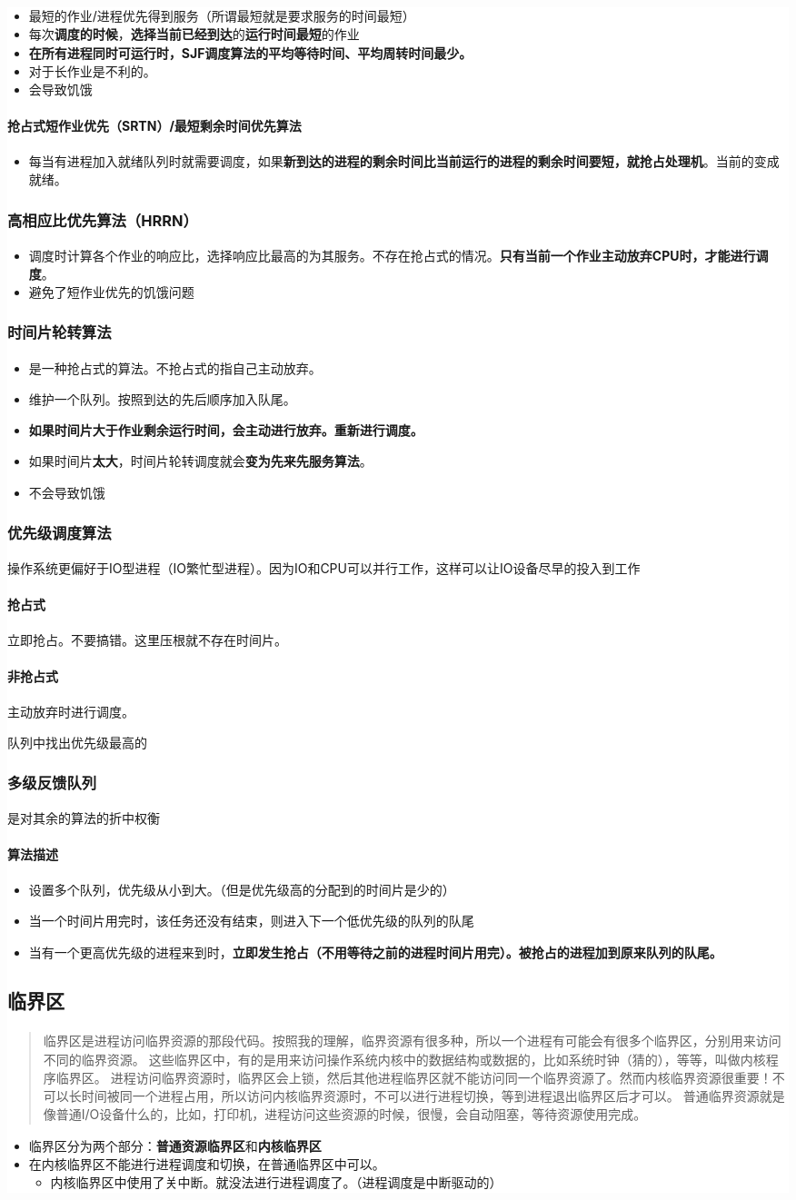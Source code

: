 + 最短的作业/进程优先得到服务（所谓最短就是要求服务的时间最短）
+ 每次**调度的时候**，**选择当前已经到达**的**运行时间最短**的作业
+ **在所有进程同时可运行时，SJF调度算法的平均等待时间、平均周转时间最少。**
+ 对于长作业是不利的。
+ 会导致饥饿

#### 抢占式短作业优先（SRTN）/最短剩余时间优先算法

+ 每当有进程加入就绪队列时就需要调度，如果**新到达的进程的剩余时间比当前运行的进程的剩余时间要短，就抢占处理机**。当前的变成就绪。

### 高相应比优先算法（HRRN）

+ 调度时计算各个作业的响应比，选择响应比最高的为其服务。不存在抢占式的情况。**只有当前一个作业主动放弃CPU时，才能进行调度**。
+ 避免了短作业优先的饥饿问题

### 时间片轮转算法

+ 是一种抢占式的算法。不抢占式的指自己主动放弃。

+ 维护一个队列。按照到达的先后顺序加入队尾。

+ **如果时间片大于作业剩余运行时间，会主动进行放弃。重新进行调度。**

+ 如果时间片**太大**，时间片轮转调度就会**变为先来先服务算法**。
+ 不会导致饥饿

### 优先级调度算法

操作系统更偏好于IO型进程（IO繁忙型进程）。因为IO和CPU可以并行工作，这样可以让IO设备尽早的投入到工作

#### 抢占式

立即抢占。不要搞错。这里压根就不存在时间片。

#### 非抢占式

主动放弃时进行调度。

队列中找出优先级最高的

### 多级反馈队列

是对其余的算法的折中权衡

#### 算法描述

+ 设置多个队列，优先级从小到大。（但是优先级高的分配到的时间片是少的）
+ 当一个时间片用完时，该任务还没有结束，则进入下一个低优先级的队列的队尾

+ 当有一个更高优先级的进程来到时，**立即发生抢占（不用等待之前的进程时间片用完）。被抢占的进程加到原来队列的队尾。**

## 临界区

> 临界区是进程访问临界资源的那段代码。按照我的理解，临界资源有很多种，所以一个进程有可能会有很多个临界区，分别用来访问不同的临界资源。
> 这些临界区中，有的是用来访问操作系统内核中的数据结构或数据的，比如系统时钟（猜的），等等，叫做内核程序临界区。
> 进程访问临界资源时，临界区会上锁，然后其他进程临界区就不能访问同一个临界资源了。然而内核临界资源很重要！不可以长时间被同一个进程占用，所以访问内核临界资源时，不可以进行进程切换，等到进程退出临界区后才可以。
> 普通临界资源就是像普通I/O设备什么的，比如，打印机，进程访问这些资源的时候，很慢，会自动阻塞，等待资源使用完成。

+ 临界区分为两个部分：**普通资源临界区**和**内核临界区**
+ 在内核临界区不能进行进程调度和切换，在普通临界区中可以。
  + 内核临界区中使用了关中断。就没法进行进程调度了。（进程调度是中断驱动的）



